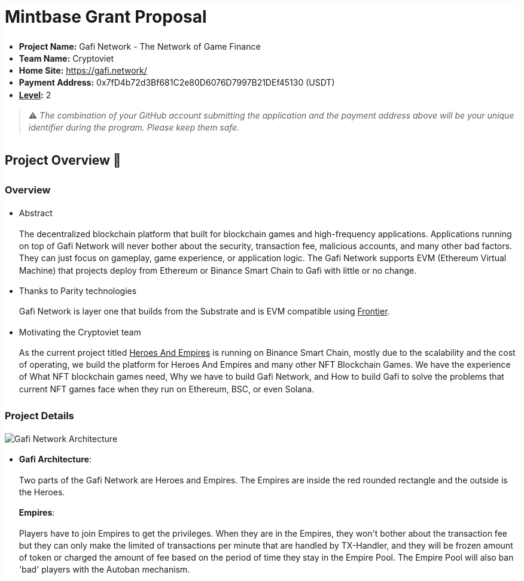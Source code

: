 # Mintbase Grant Proposal


- **Project Name:** Gafi Network - The Network of Game Finance
- **Team Name:** Cryptoviet
- **Home Site:** https://gafi.network/
- **Payment Address:** 0x7fD4b72d3Bf681C2e80D6076D7997B21DEf45130 (USDT)
- **[Level](https://github.com/w3f/Grants-Program/tree/master#level_slider-levels):** 2

> ⚠️ *The combination of your GitHub account submitting the application and the payment address above will be your unique identifier during the program. Please keep them safe.*

## Project Overview :page_facing_up:


### Overview

- Abstract

  The decentralized blockchain platform that built for blockchain games and high-frequency applications. Applications running on top of Gafi Network will never bother about the security, transaction fee, malicious accounts, and many other bad factors. They can just focus on gameplay, game experience, or application logic. The Gafi Network supports EVM (Ethereum Virtual Machine) that projects deploy from Ethereum or Binance Smart Chain to Gafi with little or no change.

- Thanks to Parity technologies
  
  Gafi Network is layer one that builds from the Substrate and is EVM compatible using [Frontier](https://github.com/paritytech/frontier).
  
- Motivating the Cryptoviet team

  As the current project titled [Heroes And Empires](https://heroesempires.com/) is running on Binance Smart Chain, mostly due to the scalability and the cost of operating, we build the platform for Heroes And Empires and many other NFT Blockchain Games.
  We have the experience of What NFT blockchain games need, Why we have to build Gafi Network, and How to build Gafi to solve the problems that current NFT games face when they run on Ethereum, BSC, or even Solana.
  
### Project Details


![Gafi Network Architecture](https://github.com/cryptoviet/he-chain/blob/dev/HE-Chain%20Architecture.jpg)


- **Gafi Architecture**:

  Two parts of the Gafi Network are Heroes and Empires. The Empires are inside the red rounded rectangle and the outside is the Heroes.
  
  **Empires**:
  
  Players have to join Empires to get the privileges. When they are in the Empires, they won't bother about the transaction fee but they can only make the limited of transactions per minute that are handled by TX-Handler, and they will be frozen amount of token or charged the amount of fee based on the period of time they stay in the Empire Pool. The Empire Pool will also ban 'bad' players with the Autoban mechanism.
  